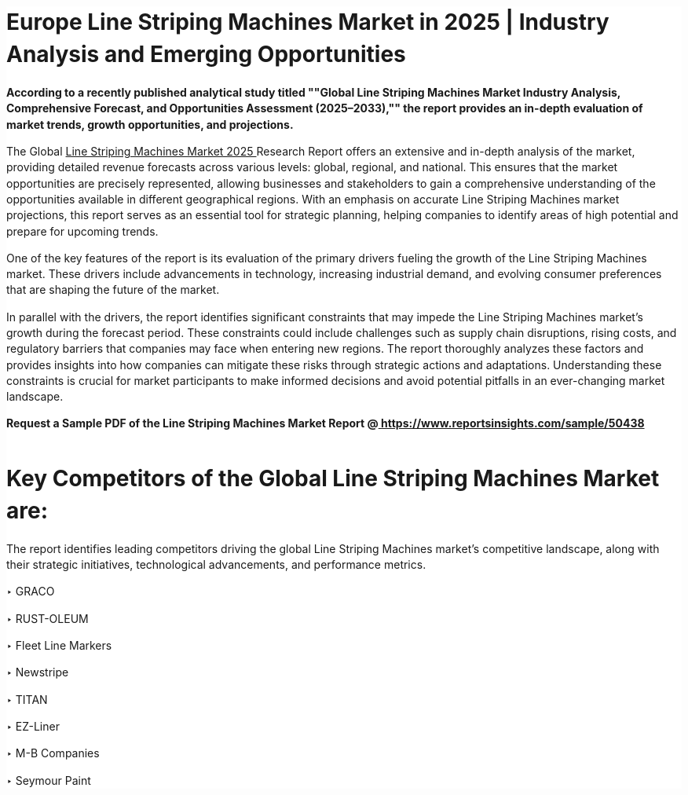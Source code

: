 # Europe Line Striping Machines Market in 2025 | Industry Analysis and Emerging Opportunities

<strong>According to a recently published analytical study titled ""Global Line Striping Machines Market Industry Analysis, Comprehensive Forecast, and Opportunities Assessment (2025–2033),"" the report provides an in-depth evaluation of market trends, growth opportunities, and projections.</strong>

The Global <a href=https://www.reportsinsights.com/sample/50438>Line Striping Machines Market 2025 </a> Research Report offers an extensive and in-depth analysis of the market, providing detailed revenue forecasts across various levels: global, regional, and national. This ensures that the market opportunities are precisely represented, allowing businesses and stakeholders to gain a comprehensive understanding of the opportunities available in different geographical regions. With an emphasis on accurate Line Striping Machines market projections, this report serves as an essential tool for strategic planning, helping companies to identify areas of high potential and prepare for upcoming trends.

One of the key features of the report is its evaluation of the primary drivers fueling the growth of the Line Striping Machines market. These drivers include advancements in technology, increasing industrial demand, and evolving consumer preferences that are shaping the future of the market. 

In parallel with the drivers, the report identifies significant constraints that may impede the Line Striping Machines market’s growth during the forecast period. These constraints could include challenges such as supply chain disruptions, rising costs, and regulatory barriers that companies may face when entering new regions. The report thoroughly analyzes these factors and provides insights into how companies can mitigate these risks through strategic actions and adaptations. Understanding these constraints is crucial for market participants to make informed decisions and avoid potential pitfalls in an ever-changing market landscape.

<strong>Request a Sample PDF of the Line Striping Machines Market Report </strong><strong>@<a href=https://www.reportsinsights.com/sample/50438> https://www.reportsinsights.com/sample/50438</a></strong></font>

# <strong>Key Competitors of the Global Line Striping Machines Market are:</strong>

The report identifies leading competitors driving the global Line Striping Machines market’s competitive landscape, along with their strategic initiatives, technological advancements, and performance metrics.

‣ GRACO

‣ RUST-OLEUM

‣ Fleet Line Markers

‣ Newstripe

‣ TITAN

‣ EZ-Liner

‣ M-B Companies

‣ Seymour Paint
